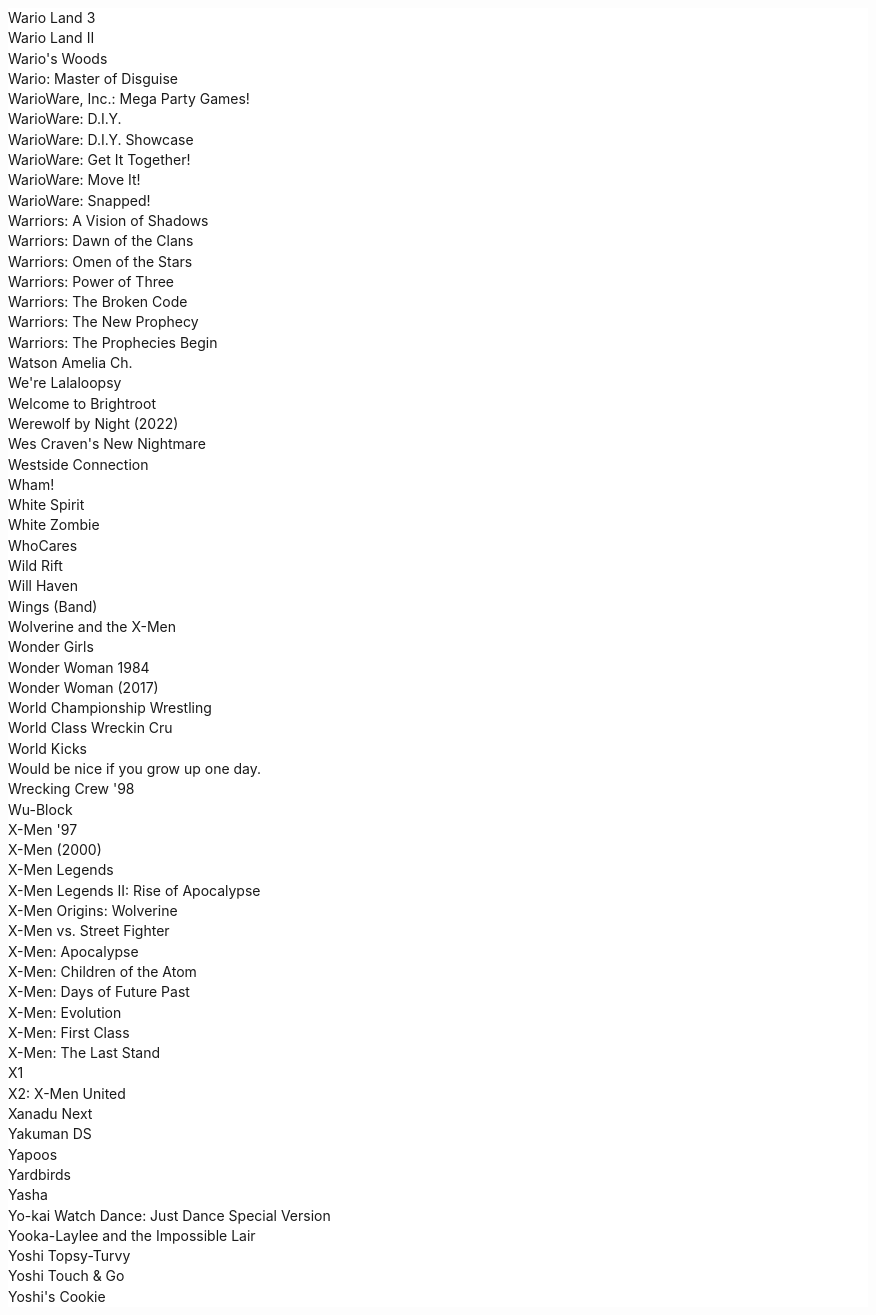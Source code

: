 Wario Land 3<br>
Wario Land II<br>
Wario's Woods<br>
Wario: Master of Disguise<br>
WarioWare, Inc.: Mega Party Games!<br>
WarioWare: D.I.Y.<br>
WarioWare: D.I.Y. Showcase<br>
WarioWare: Get It Together!<br>
WarioWare: Move It!<br>
WarioWare: Snapped!<br>
Warriors: A Vision of Shadows<br>
Warriors: Dawn of the Clans<br>
Warriors: Omen of the Stars<br>
Warriors: Power of Three<br>
Warriors: The Broken Code<br>
Warriors: The New Prophecy<br>
Warriors: The Prophecies Begin<br>
Watson Amelia Ch.<br>
We're Lalaloopsy<br>
Welcome to Brightroot<br>
Werewolf by Night (2022)<br>
Wes Craven's New Nightmare<br>
Westside Connection<br>
Wham!<br>
White Spirit<br>
White Zombie<br>
WhoCares<br>
Wild Rift<br>
Will Haven<br>
Wings (Band)<br>
Wolverine and the X-Men<br>
Wonder Girls<br>
Wonder Woman 1984<br>
Wonder Woman (2017)<br>
World Championship Wrestling<br>
World Class Wreckin Cru<br>
World Kicks<br>
Would be nice if you grow up one day.<br>
Wrecking Crew '98<br>
Wu-Block<br>
X-Men '97<br>
X-Men (2000)<br>
X-Men Legends<br>
X-Men Legends II: Rise of Apocalypse<br>
X-Men Origins: Wolverine<br>
X-Men vs. Street Fighter<br>
X-Men: Apocalypse<br>
X-Men: Children of the Atom<br>
X-Men: Days of Future Past<br>
X-Men: Evolution<br>
X-Men: First Class<br>
X-Men: The Last Stand<br>
X1<br>
X2: X-Men United<br>
Xanadu Next<br>
Yakuman DS<br>
Yapoos<br>
Yardbirds<br>
Yasha<br>
Yo-kai Watch Dance: Just Dance Special Version<br>
Yooka-Laylee and the Impossible Lair<br>
Yoshi Topsy-Turvy<br>
Yoshi Touch & Go<br>
Yoshi's Cookie<br>